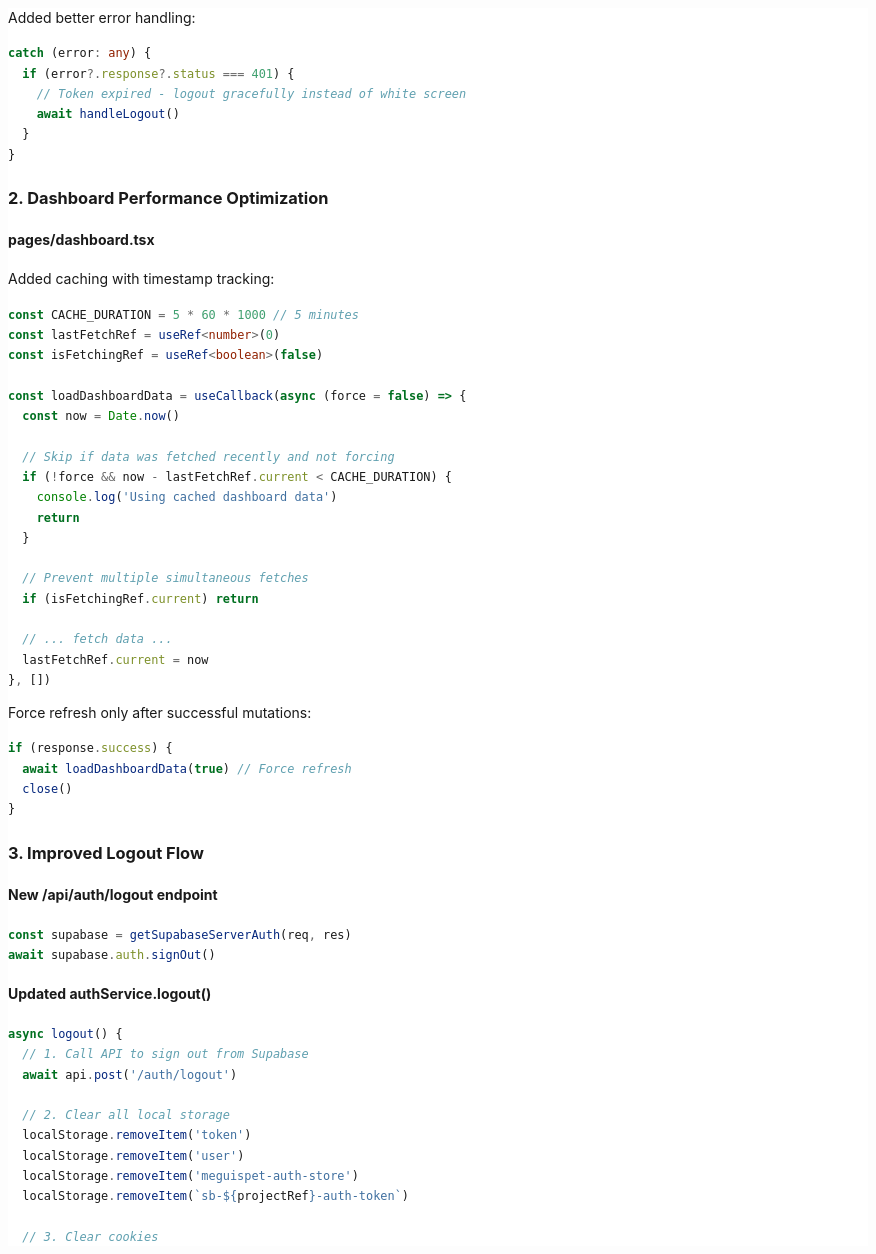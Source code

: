 Added better error handling:
```typescript
catch (error: any) {
  if (error?.response?.status === 401) {
    // Token expired - logout gracefully instead of white screen
    await handleLogout()
  }
}
```

### 2. Dashboard Performance Optimization

#### pages/dashboard.tsx
Added caching with timestamp tracking:
```typescript
const CACHE_DURATION = 5 * 60 * 1000 // 5 minutes
const lastFetchRef = useRef<number>(0)
const isFetchingRef = useRef<boolean>(false)

const loadDashboardData = useCallback(async (force = false) => {
  const now = Date.now()
  
  // Skip if data was fetched recently and not forcing
  if (!force && now - lastFetchRef.current < CACHE_DURATION) {
    console.log('Using cached dashboard data')
    return
  }
  
  // Prevent multiple simultaneous fetches
  if (isFetchingRef.current) return
  
  // ... fetch data ...
  lastFetchRef.current = now
}, [])
```

Force refresh only after successful mutations:
```typescript
if (response.success) {
  await loadDashboardData(true) // Force refresh
  close()
}
```

### 3. Improved Logout Flow

#### New /api/auth/logout endpoint
```typescript
const supabase = getSupabaseServerAuth(req, res)
await supabase.auth.signOut()
```

#### Updated authService.logout()
```typescript
async logout() {
  // 1. Call API to sign out from Supabase
  await api.post('/auth/logout')
  
  // 2. Clear all local storage
  localStorage.removeItem('token')
  localStorage.removeItem('user')
  localStorage.removeItem('meguispet-auth-store')
  localStorage.removeItem(`sb-${projectRef}-auth-token`)
  
  // 3. Clear cookies
```